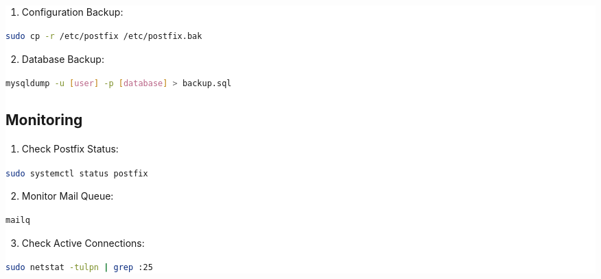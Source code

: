 1. Configuration Backup:
```bash
sudo cp -r /etc/postfix /etc/postfix.bak
```

2. Database Backup:
```bash
mysqldump -u [user] -p [database] > backup.sql
```

## Monitoring

1. Check Postfix Status:
```bash
sudo systemctl status postfix
```

2. Monitor Mail Queue:
```bash
mailq
```

3. Check Active Connections:
```bash
sudo netstat -tulpn | grep :25
```